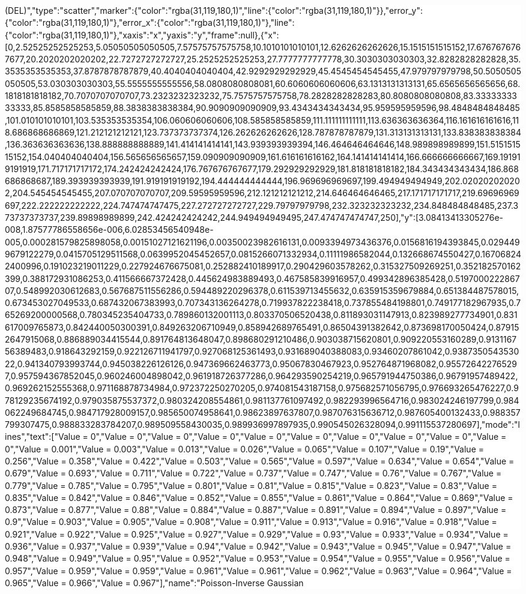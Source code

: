 (DEL)","type":"scatter","marker":{"color":"rgba(31,119,180,1)","line":{"color":"rgba(31,119,180,1)"}},"error_y":{"color":"rgba(31,119,180,1)"},"error_x":{"color":"rgba(31,119,180,1)"},"line":{"color":"rgba(31,119,180,1)"},"xaxis":"x","yaxis":"y","frame":null},{"x":[0,2.52525252525253,5.05050505050505,7.57575757575758,10.1010101010101,12.6262626262626,15.1515151515152,17.6767676767677,20.2020202020202,22.7272727272727,25.2525252525253,27.7777777777778,30.3030303030303,32.8282828282828,35.3535353535353,37.8787878787879,40.4040404040404,42.9292929292929,45.4545454545455,47.979797979798,50.5050505050505,53.030303030303,55.5555555555556,58.0808080808081,60.6060606060606,63.1313131313131,65.6565656565656,68.1818181818182,70.7070707070707,73.2323232323232,75.7575757575758,78.2828282828283,80.8080808080808,83.3333333333333,85.8585858585859,88.3838383838384,90.9090909090909,93.4343434343434,95.959595959596,98.4848484848485,101.010101010101,103.535353535354,106.060606060606,108.585858585859,111.111111111111,113.636363636364,116.161616161616,118.686868686869,121.212121212121,123.737373737374,126.262626262626,128.787878787879,131.313131313131,133.838383838384,136.363636363636,138.888888888889,141.414141414141,143.939393939394,146.464646464646,148.989898989899,151.515151515152,154.040404040404,156.565656565657,159.090909090909,161.616161616162,164.141414141414,166.666666666667,169.191919191919,171.717171717172,174.242424242424,176.767676767677,179.292929292929,181.818181818182,184.343434343434,186.868686868687,189.393939393939,191.919191919192,194.444444444444,196.969696969697,199.494949494949,202.020202020202,204.545454545455,207.070707070707,209.59595959596,212.121212121212,214.646464646465,217.171717171717,219.69696969697,222.222222222222,224.747474747475,227.272727272727,229.79797979798,232.323232323232,234.848484848485,237.373737373737,239.89898989899,242.424242424242,244.949494949495,247.474747474747,250],"y":[3.08413413305276e-008,1.87577786558656e-006,6.02853456540948e-005,0.000281579825898058,0.00151027121621196,0.00350023982616131,0.0093394973436376,0.0156816194393845,0.0294499679122279,0.0415705129511568,0.0639952045452657,0.0815266071332934,0.11111986582044,0.132668674550427,0.167068242400996,0.191023219011229,0.227924676675081,0.252882410189917,0.290429603578262,0.315327509269251,0.352182570162399,0.388172931086253,0.411566667372428,0.445624983889493,0.467585839916957,0.499342896385428,0.519700022286707,0.548992030612683,0.567687511556286,0.594489220296378,0.611539713455632,0.635915359679884,0.651384487578015,0.673453027049533,0.687432067383993,0.707343136264278,0.719937822238418,0.737855484198801,0.749177182967935,0.765269200000568,0.780345235404733,0.789860132001113,0.803370506520438,0.811893031147913,0.823989277734901,0.831617009765873,0.842440050300391,0.849263206710949,0.858942689765491,0.86504391382642,0.873698170050424,0.879152647915068,0.886889034415544,0.891764813648047,0.898680291210486,0.903038715620801,0.909220553160289,0.913116756389483,0.918643292159,0.922126711941797,0.927068125361493,0.931689040388083,0.93460207861042,0.938735054353022,0.941340793993744,0.945038226126126,0.947369662463773,0.95067830467923,0.952764871968082,0.955726422765297,0.957594367852045,0.960246004898042,0.961918726377286,0.964293590254219,0.965791944750386,0.96791957489422,0.969262152555368,0.971168878734984,0.972372250270205,0.974081543187158,0.975682571056795,0.976693265476227,0.978129235674192,0.979035875537372,0.980324208554861,0.981137761097492,0.982293996564716,0.983024246197799,0.984062249684745,0.984717928009157,0.985650074958641,0.98623897637807,0.987076315636712,0.987605400132433,0.988357799307475,0.988833283784207,0.989509558430035,0.989936997897935,0.990545026328094,0.991115537280697],"mode":"lines","text":["Value = 0","Value = 0","Value = 0","Value = 0","Value = 0","Value = 0","Value = 0","Value = 0","Value = 0","Value = 0","Value = 0.001","Value = 0.003","Value = 0.013","Value = 0.026","Value = 0.065","Value = 0.107","Value = 0.19","Value = 0.256","Value = 0.358","Value = 0.422","Value = 0.503","Value = 0.565","Value = 0.597","Value = 0.634","Value = 0.654","Value = 0.679","Value = 0.693","Value = 0.711","Value = 0.722","Value = 0.737","Value = 0.747","Value = 0.76","Value = 0.767","Value = 0.779","Value = 0.785","Value = 0.795","Value = 0.801","Value = 0.81","Value = 0.815","Value = 0.823","Value = 0.83","Value = 0.835","Value = 0.842","Value = 0.846","Value = 0.852","Value = 0.855","Value = 0.861","Value = 0.864","Value = 0.869","Value = 0.873","Value = 0.877","Value = 0.88","Value = 0.884","Value = 0.887","Value = 0.891","Value = 0.894","Value = 0.897","Value = 0.9","Value = 0.903","Value = 0.905","Value = 0.908","Value = 0.911","Value = 0.913","Value = 0.916","Value = 0.918","Value = 0.921","Value = 0.922","Value = 0.925","Value = 0.927","Value = 0.929","Value = 0.93","Value = 0.933","Value = 0.934","Value = 0.936","Value = 0.937","Value = 0.939","Value = 0.94","Value = 0.942","Value = 0.943","Value = 0.945","Value = 0.947","Value = 0.948","Value = 0.949","Value = 0.95","Value = 0.952","Value = 0.953","Value = 0.954","Value = 0.955","Value = 0.956","Value = 0.957","Value = 0.959","Value = 0.959","Value = 0.961","Value = 0.961","Value = 0.962","Value = 0.963","Value = 0.964","Value = 0.965","Value = 0.966","Value = 0.967"],"name":"Poisson-Inverse Gaussian